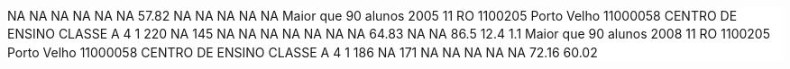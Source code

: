 <td style="text-align: right;">NA</td>
<td style="text-align: right;">NA</td>
<td style="text-align: right;">NA</td>
<td style="text-align: right;">NA</td>
<td style="text-align: right;">NA</td>
<td style="text-align: right;">NA</td>
<td style="text-align: right;">57.82</td>
<td style="text-align: left;"></td>
<td style="text-align: right;">NA</td>
<td style="text-align: right;">NA</td>
<td style="text-align: right;">NA</td>
<td style="text-align: right;">NA</td>
<td style="text-align: right;">NA</td>
<td style="text-align: left;">Maior que 90 alunos</td>
</tr>
<tr class="odd">
<td style="text-align: right;">2005</td>
<td style="text-align: right;">11</td>
<td style="text-align: left;">RO</td>
<td style="text-align: right;">1100205</td>
<td style="text-align: left;">Porto Velho</td>
<td style="text-align: right;">11000058</td>
<td style="text-align: left;">CENTRO DE ENSINO CLASSE A</td>
<td style="text-align: right;">4</td>
<td style="text-align: right;">1</td>
<td style="text-align: right;">220</td>
<td style="text-align: right;">NA</td>
<td style="text-align: right;">145</td>
<td style="text-align: right;">NA</td>
<td style="text-align: right;">NA</td>
<td style="text-align: right;">NA</td>
<td style="text-align: right;">NA</td>
<td style="text-align: right;">NA</td>
<td style="text-align: right;">NA</td>
<td style="text-align: right;">NA</td>
<td style="text-align: right;">64.83</td>
<td style="text-align: left;"></td>
<td style="text-align: right;">NA</td>
<td style="text-align: right;">NA</td>
<td style="text-align: right;">86.5</td>
<td style="text-align: right;">12.4</td>
<td style="text-align: right;">1.1</td>
<td style="text-align: left;">Maior que 90 alunos</td>
</tr>
<tr class="even">
<td style="text-align: right;">2008</td>
<td style="text-align: right;">11</td>
<td style="text-align: left;">RO</td>
<td style="text-align: right;">1100205</td>
<td style="text-align: left;">Porto Velho</td>
<td style="text-align: right;">11000058</td>
<td style="text-align: left;">CENTRO DE ENSINO CLASSE A</td>
<td style="text-align: right;">4</td>
<td style="text-align: right;">1</td>
<td style="text-align: right;">186</td>
<td style="text-align: right;">NA</td>
<td style="text-align: right;">171</td>
<td style="text-align: right;">NA</td>
<td style="text-align: right;">NA</td>
<td style="text-align: right;">NA</td>
<td style="text-align: right;">NA</td>
<td style="text-align: right;">NA</td>
<td style="text-align: right;">72.16</td>
<td style="text-align: right;">60.02</td>